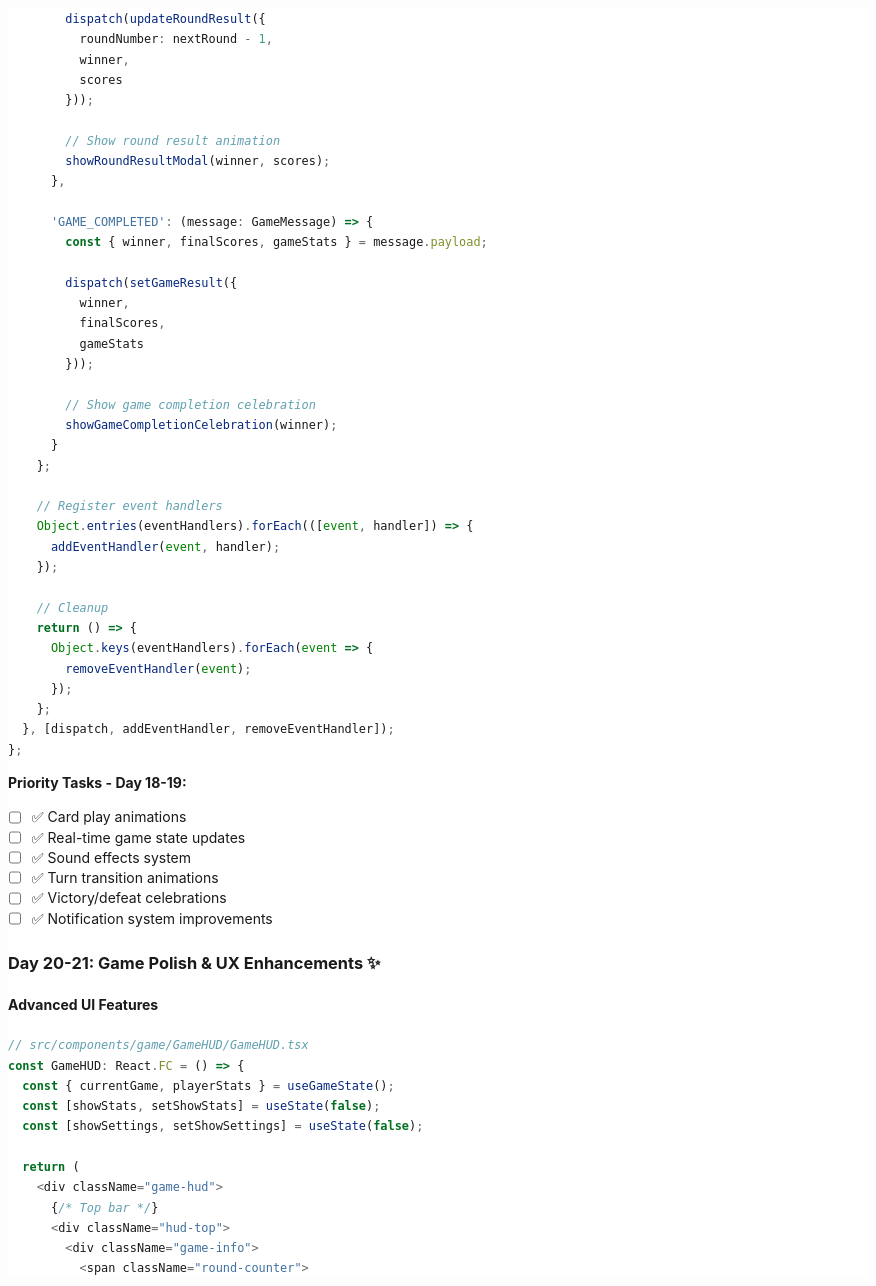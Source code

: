 ```typescript
        dispatch(updateRoundResult({
          roundNumber: nextRound - 1,
          winner,
          scores
        }));

        // Show round result animation
        showRoundResultModal(winner, scores);
      },

      'GAME_COMPLETED': (message: GameMessage) => {
        const { winner, finalScores, gameStats } = message.payload;
        
        dispatch(setGameResult({
          winner,
          finalScores,
          gameStats
        }));

        // Show game completion celebration
        showGameCompletionCelebration(winner);
      }
    };

    // Register event handlers
    Object.entries(eventHandlers).forEach(([event, handler]) => {
      addEventHandler(event, handler);
    });

    // Cleanup
    return () => {
      Object.keys(eventHandlers).forEach(event => {
        removeEventHandler(event);
      });
    };
  }, [dispatch, addEventHandler, removeEventHandler]);
};
```

**Priority Tasks - Day 18-19:**
- [ ] ✅ Card play animations
- [ ] ✅ Real-time game state updates
- [ ] ✅ Sound effects system
- [ ] ✅ Turn transition animations
- [ ] ✅ Victory/defeat celebrations
- [ ] ✅ Notification system improvements

### **Day 20-21: Game Polish & UX Enhancements** ✨

#### **Advanced UI Features**
```typescript
// src/components/game/GameHUD/GameHUD.tsx
const GameHUD: React.FC = () => {
  const { currentGame, playerStats } = useGameState();
  const [showStats, setShowStats] = useState(false);
  const [showSettings, setShowSettings] = useState(false);

  return (
    <div className="game-hud">
      {/* Top bar */}
      <div className="hud-top">
        <div className="game-info">
          <span className="round-counter">
```